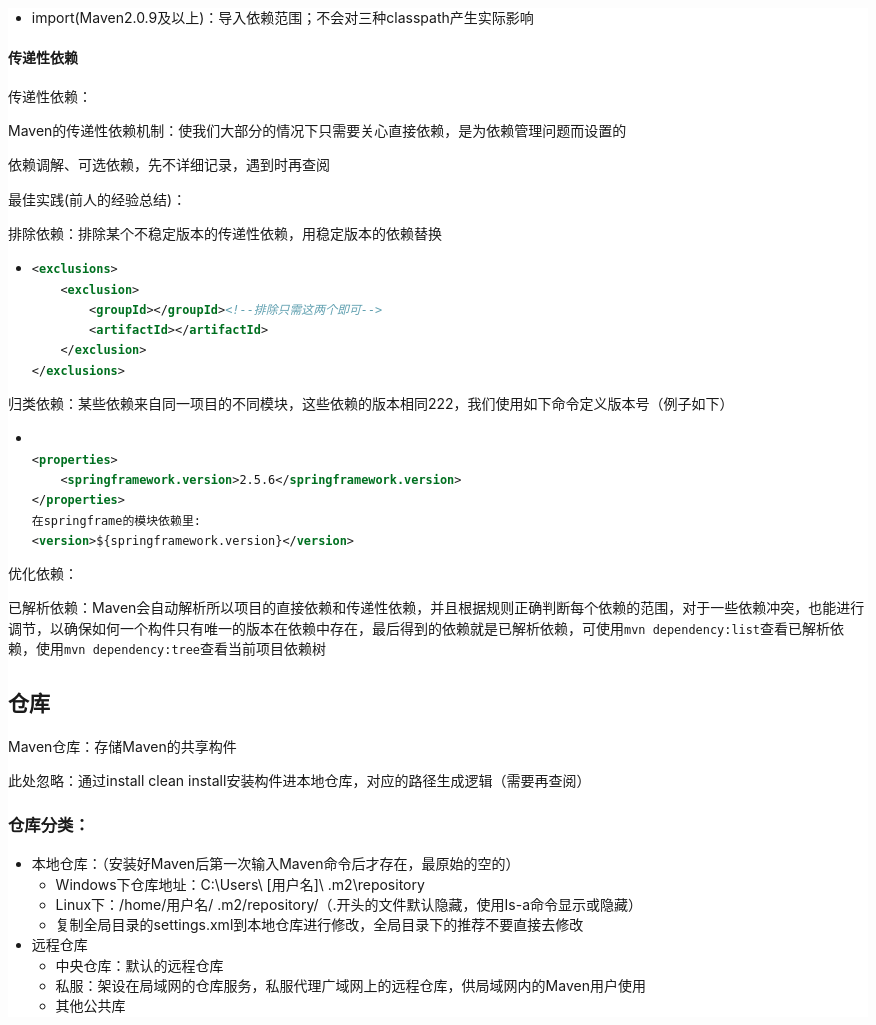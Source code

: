     

- import(Maven2.0.9及以上)：导入依赖范围；不会对三种classpath产生实际影响

#### 传递性依赖

传递性依赖：

Maven的传递性依赖机制：使我们大部分的情况下只需要关心直接依赖，是为依赖管理问题而设置的

依赖调解、可选依赖，先不详细记录，遇到时再查阅

最佳实践(前人的经验总结)：

排除依赖：排除某个不稳定版本的传递性依赖，用稳定版本的依赖替换

- ```xml
  <exclusions>
      <exclusion>
          <groupId></groupId><!--排除只需这两个即可-->
          <artifactId></artifactId>
      </exclusion>
  </exclusions>
  ```

归类依赖：某些依赖来自同一项目的不同模块，这些依赖的版本相同222，我们使用如下命令定义版本号（例子如下）

- ```xml
  
  <properties>
      <springframework.version>2.5.6</springframework.version>
  </properties>
  在springframe的模块依赖里:
  <version>${springframework.version}</version>
  ```

优化依赖：

已解析依赖：Maven会自动解析所以项目的直接依赖和传递性依赖，并且根据规则正确判断每个依赖的范围，对于一些依赖冲突，也能进行调节，以确保如何一个构件只有唯一的版本在依赖中存在，最后得到的依赖就是已解析依赖，可使用`mvn dependency:list`查看已解析依赖，使用`mvn dependency:tree`查看当前项目依赖树



## 仓库

Maven仓库：存储Maven的共享构件

此处忽略：通过install clean install安装构件进本地仓库，对应的路径生成逻辑（需要再查阅）

### 仓库分类：

- 本地仓库：（安装好Maven后第一次输入Maven命令后才存在，最原始的空的）
  - Windows下仓库地址：C:\Users\ [用户名]\ .m2\repository
  - Linux下：/home/用户名/ .m2/repository/（.开头的文件默认隐藏，使用Is-a命令显示或隐藏）
  - 复制全局目录的settings.xml到本地仓库进行修改，全局目录下的推荐不要直接去修改
- 远程仓库
  - 中央仓库：默认的远程仓库
  - 私服：架设在局域网的仓库服务，私服代理广域网上的远程仓库，供局域网内的Maven用户使用
  - 其他公共库
